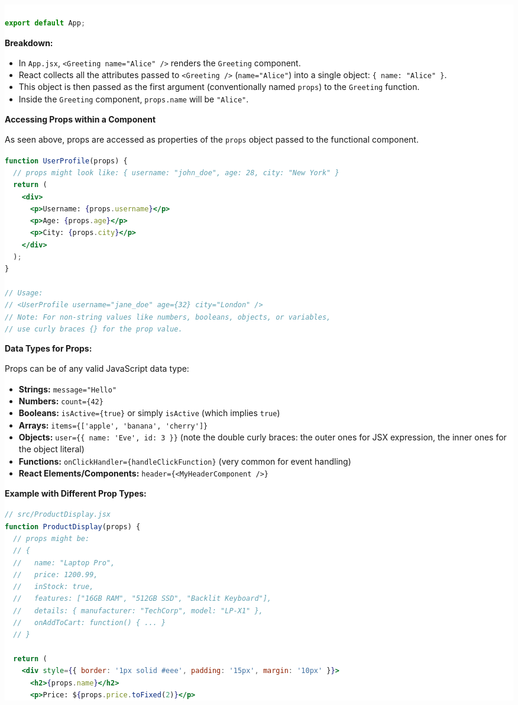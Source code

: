 ```jsx

export default App;
```

**Breakdown:**

*   In `App.jsx`, `<Greeting name="Alice" />` renders the `Greeting` component.
*   React collects all the attributes passed to `<Greeting />` (`name="Alice"`) into a single object: `{ name: "Alice" }`.
*   This object is then passed as the first argument (conventionally named `props`) to the `Greeting` function.
*   Inside the `Greeting` component, `props.name` will be `"Alice"`.

**Accessing Props within a Component**

As seen above, props are accessed as properties of the `props` object passed to the functional component.

```jsx
function UserProfile(props) {
  // props might look like: { username: "john_doe", age: 28, city: "New York" }
  return (
    <div>
      <p>Username: {props.username}</p>
      <p>Age: {props.age}</p>
      <p>City: {props.city}</p>
    </div>
  );
}

// Usage:
// <UserProfile username="jane_doe" age={32} city="London" />
// Note: For non-string values like numbers, booleans, objects, or variables,
// use curly braces {} for the prop value.
```

**Data Types for Props:**

Props can be of any valid JavaScript data type:

*   **Strings:** `message="Hello"`
*   **Numbers:** `count={42}`
*   **Booleans:** `isActive={true}` or simply `isActive` (which implies `true`)
*   **Arrays:** `items={['apple', 'banana', 'cherry']}`
*   **Objects:** `user={{ name: 'Eve', id: 3 }}` (note the double curly braces: the outer ones for JSX expression, the inner ones for the object literal)
*   **Functions:** `onClickHandler={handleClickFunction}` (very common for event handling)
*   **React Elements/Components:** `header={<MyHeaderComponent />}`

**Example with Different Prop Types:**

```jsx
// src/ProductDisplay.jsx
function ProductDisplay(props) {
  // props might be:
  // {
  //   name: "Laptop Pro",
  //   price: 1200.99,
  //   inStock: true,
  //   features: ["16GB RAM", "512GB SSD", "Backlit Keyboard"],
  //   details: { manufacturer: "TechCorp", model: "LP-X1" },
  //   onAddToCart: function() { ... }
  // }

  return (
    <div style={{ border: '1px solid #eee', padding: '15px', margin: '10px' }}>
      <h2>{props.name}</h2>
      <p>Price: ${props.price.toFixed(2)}</p>
```